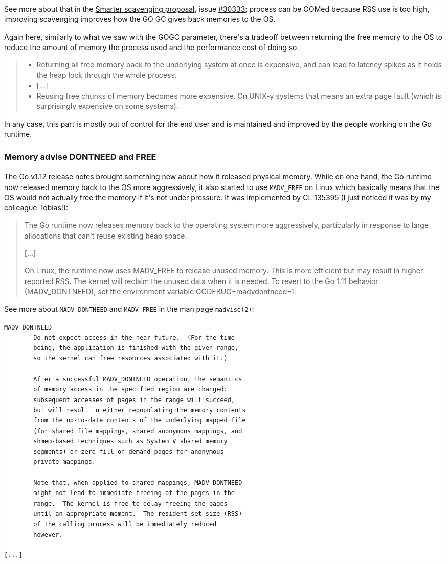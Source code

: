 See more about that in the [Smarter scavenging proposal](https://github.com/golang/proposal/blob/master/design/30333-smarter-scavenging.md),
issue [#30333](https://github.com/golang/go/issues/30333); process can be OOMed
because RSS use is too high, improving scavenging improves how the GO GC gives
back memories to the OS.

Again here, similarly to what we saw with the GOGC parameter, there's a
tradeoff between returning the free memory to the OS to reduce the amount of
memory the process used and the performance cost of doing so.

> * Returning all free memory back to the underlying system at once is expensive,
> and can lead to latency spikes as it holds the heap lock through the whole
> process.
> * [...]
> * Reusing free chunks of memory becomes more expensive. On UNIX-y systems that
> means an extra page fault (which is surprisingly expensive on some systems).

In any case, this part is mostly out of control for the end user and is
maintained and improved by the people working on the Go runtime.

### Memory advise DONTNEED and FREE

The [Go v1.12 release notes](https://go.dev/doc/go1.12#runtime) brought
something new about how it released physical memory. While on one hand, the Go
runtime now released memory back to the OS more aggressively, it also started
to use `MADV_FREE` on Linux which basically means that the OS would not
actually free the memory if it's not under pressure. It was implemented by [CL
135395](https://go-review.googlesource.com/c/go/+/135395) (I just noticed it
was by my colleague Tobias!):
> The Go runtime now releases memory back to the operating system more
> aggressively, particularly in response to large allocations that can’t reuse
> existing heap space.
>
> [...]
>
> On Linux, the runtime now uses MADV_FREE to release unused memory. This is
> more efficient but may result in higher reported RSS. The kernel will reclaim
> the unused data when it is needed. To revert to the Go 1.11 behavior
> (MADV_DONTNEED), set the environment variable GODEBUG=madvdontneed=1.

See more about `MADV_DONTNEED` and `MADV_FREE` in the man page `madvise(2)`:
```
MADV_DONTNEED
        Do not expect access in the near future.  (For the time
        being, the application is finished with the given range,
        so the kernel can free resources associated with it.)

        After a successful MADV_DONTNEED operation, the semantics
        of memory access in the specified region are changed:
        subsequent accesses of pages in the range will succeed,
        but will result in either repopulating the memory contents
        from the up-to-date contents of the underlying mapped file
        (for shared file mappings, shared anonymous mappings, and
        shmem-based techniques such as System V shared memory
        segments) or zero-fill-on-demand pages for anonymous
        private mappings.

        Note that, when applied to shared mappings, MADV_DONTNEED
        might not lead to immediate freeing of the pages in the
        range.  The kernel is free to delay freeing the pages
        until an appropriate moment.  The resident set size (RSS)
        of the calling process will be immediately reduced
        however.

[...]

```